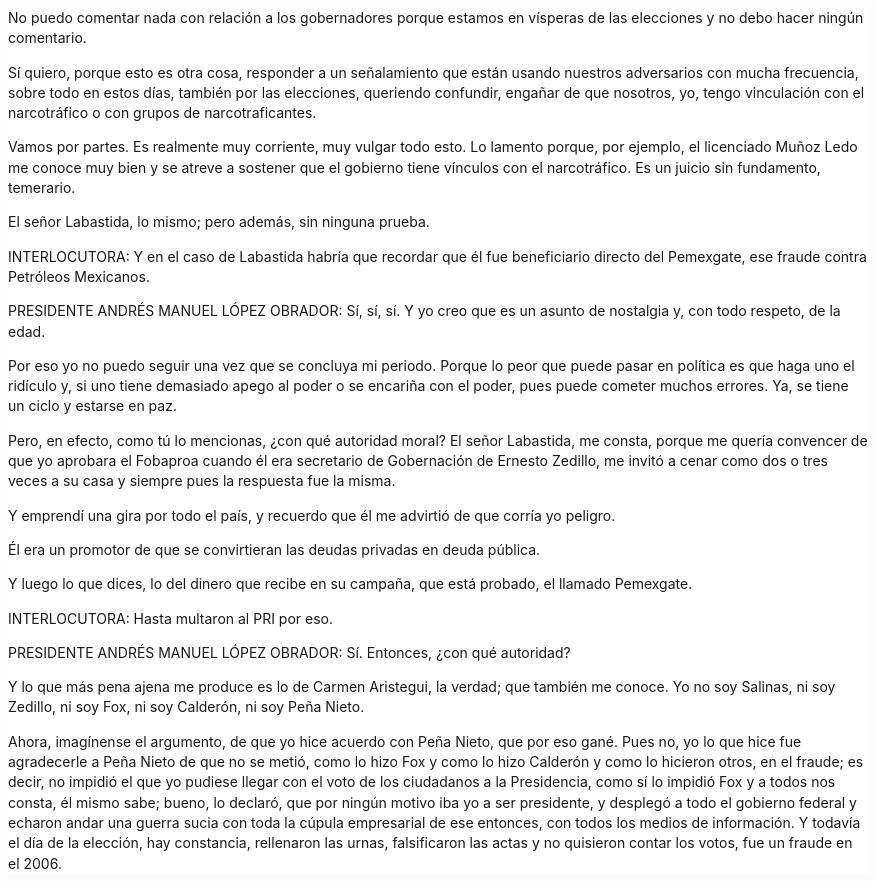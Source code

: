 No puedo comentar nada con relación a los gobernadores porque estamos en
vísperas de las elecciones y no debo hacer ningún comentario.

Sí quiero, porque esto es otra cosa, responder a un señalamiento que están
usando nuestros adversarios con mucha frecuencia, sobre todo en estos días,
también por las elecciones, queriendo confundir, engañar de que nosotros, yo,
tengo vinculación con el narcotráfico o con grupos de narcotraficantes.

Vamos por partes. Es realmente muy corriente, muy vulgar todo esto. Lo lamento
porque, por ejemplo, el licenciado Muñoz Ledo me conoce muy bien y se atreve a
sostener que el gobierno tiene vínculos con el narcotráfico. Es un juicio sin
fundamento, temerario.

El señor Labastida, lo mismo; pero además, sin ninguna prueba.

INTERLOCUTORA: Y en el caso de Labastida habría que recordar que él fue
beneficiario directo del Pemexgate, ese fraude contra Petróleos Mexicanos.

PRESIDENTE ANDRÉS MANUEL LÓPEZ OBRADOR: Sí, sí, sí. Y yo creo que es un asunto
de nostalgia y, con todo respeto, de la edad.

Por eso yo no puedo seguir una vez que se concluya mi periodo. Porque lo peor
que puede pasar en política es que haga uno el ridículo y, si uno tiene
demasiado apego al poder o se encariña con el poder, pues puede cometer muchos
errores. Ya, se tiene un ciclo y estarse en paz.

Pero, en efecto, como tú lo mencionas, ¿con qué autoridad moral? El señor
Labastida, me consta, porque me quería convencer de que yo aprobara el
Fobaproa cuando él era secretario de Gobernación de Ernesto Zedillo, me invitó
a cenar como dos o tres veces a su casa y siempre pues la respuesta fue la
misma.

Y emprendí una gira por todo el país, y recuerdo que él me advirtió de que
corría yo peligro.

Él era un promotor de que se convirtieran las deudas privadas en deuda
pública.

Y luego lo que dices, lo del dinero que recibe en su campaña, que está
probado, el llamado Pemexgate.

INTERLOCUTORA: Hasta multaron al PRI por eso.

PRESIDENTE ANDRÉS MANUEL LÓPEZ OBRADOR: Sí. Entonces, ¿con qué autoridad?

Y lo que más pena ajena me produce es lo de Carmen Aristegui, la verdad; que
también me conoce. Yo no soy Salinas, ni soy Zedillo, ni soy Fox, ni soy
Calderón, ni soy Peña Nieto.

Ahora, imagínense el argumento, de que yo hice acuerdo con Peña Nieto, que por
eso gané. Pues no, yo lo que hice fue agradecerle a Peña Nieto de que no se
metió, como lo hizo Fox y como lo hizo Calderón y como lo hicieron otros, en
el fraude; es decir, no impidió el que yo pudiese llegar con el voto de los
ciudadanos a la Presidencia, como sí lo impidió Fox y a todos nos consta, él
mismo sabe; bueno, lo declaró, que por ningún motivo iba yo a ser presidente,
y desplegó a todo el gobierno federal y echaron andar una guerra sucia con
toda la cúpula empresarial de ese entonces, con todos los medios de
información. Y todavía el día de la elección, hay constancia, rellenaron las
urnas, falsificaron las actas y no quisieron contar los votos, fue un fraude
en el 2006.
